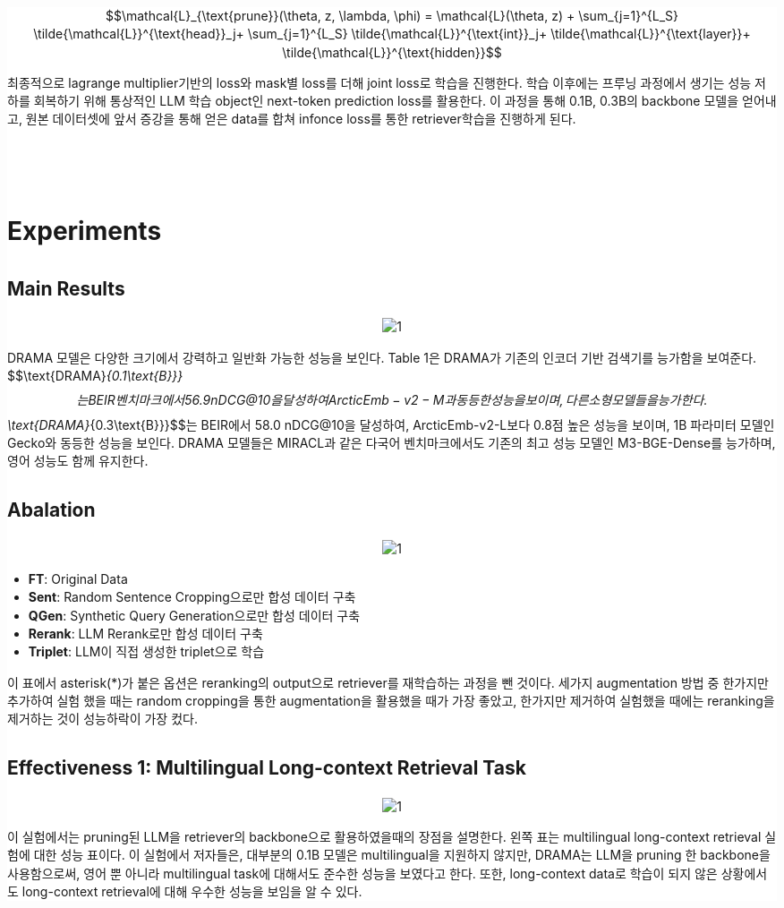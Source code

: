<center>$$\mathcal{L}_{\text{prune}}(\theta, z, \lambda, \phi) = \mathcal{L}(\theta, z) + \sum_{j=1}^{L_S} \tilde{\mathcal{L}}^{\text{head}}_j+ \sum_{j=1}^{L_S} \tilde{\mathcal{L}}^{\text{int}}_j+ \tilde{\mathcal{L}}^{\text{layer}}+ \tilde{\mathcal{L}}^{\text{hidden}}$$</center>

최종적으로 lagrange multiplier기반의 loss와 mask별 loss를 더해 joint loss로 학습을 진행한다. 학습 이후에는 프루닝 과정에서 생기는 성능 저하를 회복하기 위해 통상적인 LLM 학습 object인 next-token prediction loss를 활용한다. 이 과정을 통해 0.1B, 0.3B의 backbone 모델을 얻어내고, 원본 데이터셋에 앞서 증강을 통해 얻은 data를 합쳐 infonce loss를 통한 retriever학습을 진행하게 된다.

<br/>
<br/>

# Experiments
## Main Results
<p align="center">
<img width="1000" alt="1" src="https://github.com/meaningful96/Blogging/blob/main/Paper_Review/%5B2025.09.15%5DDRAMA/drama_figure3.png?raw=true">
</p>

DRAMA 모델은 다양한 크기에서 강력하고 일반화 가능한 성능을 보인다. Table 1은 DRAMA가 기존의 인코더 기반 검색기를 능가함을 보여준다. $$\text{DRAMA}_{0.1\text{B}}}$$는 BEIR 벤치마크에서 56.9 nDCG@10을 달성하여 ArcticEmb-v2-M과 동등한 성능을 보이며, 다른 소형 모델들을 능가한다. $$\text{DRAMA}_{0.3\text{B}}}$$는 BEIR에서 58.0 nDCG@10을 달성하여, ArcticEmb-v2-L보다 0.8점 높은 성능을 보이며, 1B 파라미터 모델인 Gecko와 동등한 성능을 보인다. DRAMA 모델들은 MIRACL과 같은 다국어 벤치마크에서도 기존의 최고 성능 모델인 M3-BGE-Dense를 능가하며, 영어 성능도 함께 유지한다.

## Abalation
<p align="center">
<img width="500" alt="1" src="https://github.com/meaningful96/Blogging/blob/main/Paper_Review/%5B2025.09.15%5DDRAMA/drama_figure4.png?raw=true">
</p>

- **FT**: Original Data
- **Sent**: Random Sentence Cropping으로만 합성 데이터 구축
- **QGen**: Synthetic Query Generation으로만 합성 데이터 구축
- **Rerank**: LLM Rerank로만 합성 데이터 구축
- **Triplet**: LLM이 직접 생성한 triplet으로 학습

이 표에서 asterisk(*)가 붙은 옵션은 reranking의 output으로 retriever를 재학습하는 과정을 뺀 것이다. 세가지 augmentation 방법 중 한가지만 추가하여 실험 했을 때는 random cropping을 통한 augmentation을 활용했을 때가 가장 좋았고, 한가지만 제거하여 실험했을 때에는 reranking을 제거하는 것이 성능하락이 가장 컸다.

## Effectiveness 1: Multilingual Long-context Retrieval Task
<p align="center">
<img width="500" alt="1" src="https://github.com/meaningful96/Blogging/blob/main/Paper_Review/%5B2025.09.15%5DDRAMA/drama_figure5.png?raw=true">
</p>

이 실험에서는 pruning된 LLM을 retriever의 backbone으로 활용하였을때의 장점을 설명한다. 왼쪽 표는 multilingual long-context retrieval 실험에 대한 성능 표이다. 이 실험에서 저자들은, 대부분의 0.1B 모델은 multilingual을 지원하지 않지만, DRAMA는 LLM을 pruning 한 backbone을 사용함으로써, 영어 뿐 아니라 multilingual task에 대해서도 준수한 성능을 보였다고 한다. 또한, long-context data로 학습이 되지 않은 상황에서도 long-context retrieval에 대해 우수한 성능을 보임을 알 수 있다.
